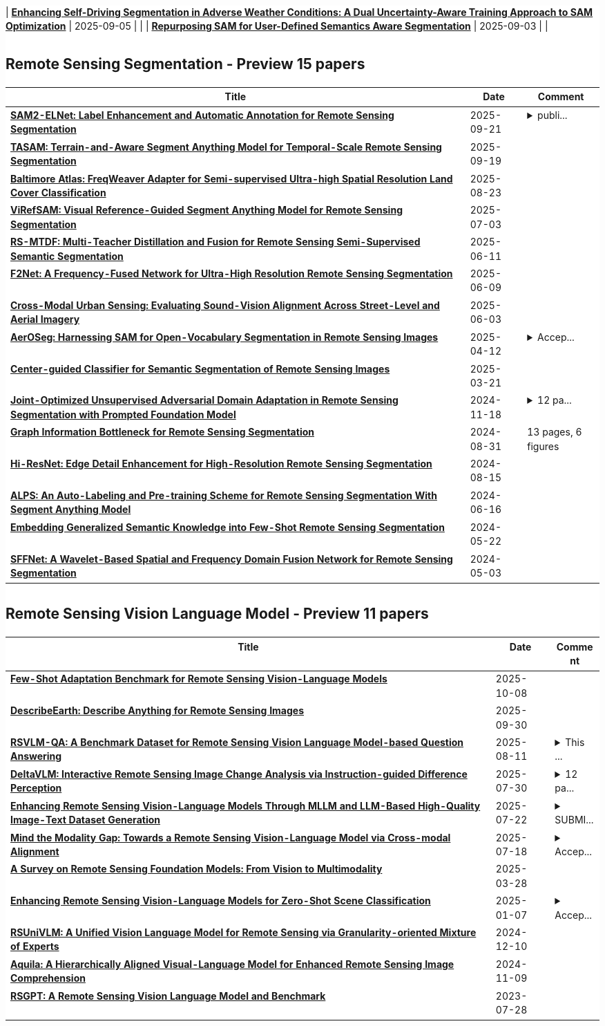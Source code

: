 | **[Enhancing Self-Driving Segmentation in Adverse Weather Conditions: A Dual Uncertainty-Aware Training Approach to SAM Optimization](http://arxiv.org/abs/2509.04735v1)** | 2025-09-05 |  |
| **[Repurposing SAM for User-Defined Semantics Aware Segmentation](http://arxiv.org/abs/2312.02420v3)** | 2025-09-03 |  |

## Remote Sensing Segmentation - Preview 15 papers
| **Title** | **Date** | **Comment** |
| --- | --- | --- |
| **[SAM2-ELNet: Label Enhancement and Automatic Annotation for Remote Sensing Segmentation](http://arxiv.org/abs/2503.12404v2)** | 2025-09-21 | <details><summary>publi...</summary></details> |
| **[TASAM: Terrain-and-Aware Segment Anything Model for Temporal-Scale Remote Sensing Segmentation](http://arxiv.org/abs/2509.15795v1)** | 2025-09-19 |  |
| **[Baltimore Atlas: FreqWeaver Adapter for Semi-supervised Ultra-high Spatial Resolution Land Cover Classification](http://arxiv.org/abs/2506.15565v2)** | 2025-08-23 |  |
| **[ViRefSAM: Visual Reference-Guided Segment Anything Model for Remote Sensing Segmentation](http://arxiv.org/abs/2507.02294v1)** | 2025-07-03 |  |
| **[RS-MTDF: Multi-Teacher Distillation and Fusion for Remote Sensing Semi-Supervised Semantic Segmentation](http://arxiv.org/abs/2506.08772v2)** | 2025-06-11 |  |
| **[F2Net: A Frequency-Fused Network for Ultra-High Resolution Remote Sensing Segmentation](http://arxiv.org/abs/2506.07847v1)** | 2025-06-09 |  |
| **[Cross-Modal Urban Sensing: Evaluating Sound-Vision Alignment Across Street-Level and Aerial Imagery](http://arxiv.org/abs/2506.03388v1)** | 2025-06-03 |  |
| **[AerOSeg: Harnessing SAM for Open-Vocabulary Segmentation in Remote Sensing Images](http://arxiv.org/abs/2504.09203v1)** | 2025-04-12 | <details><summary>Accep...</summary></details> |
| **[Center-guided Classifier for Semantic Segmentation of Remote Sensing Images](http://arxiv.org/abs/2503.16963v1)** | 2025-03-21 |  |
| **[Joint-Optimized Unsupervised Adversarial Domain Adaptation in Remote Sensing Segmentation with Prompted Foundation Model](http://arxiv.org/abs/2411.05878v2)** | 2024-11-18 | <details><summary>12 pa...</summary></details> |
| **[Graph Information Bottleneck for Remote Sensing Segmentation](http://arxiv.org/abs/2312.02545v2)** | 2024-08-31 | 13 pages, 6 figures |
| **[Hi-ResNet: Edge Detail Enhancement for High-Resolution Remote Sensing Segmentation](http://arxiv.org/abs/2305.12691v3)** | 2024-08-15 |  |
| **[ALPS: An Auto-Labeling and Pre-training Scheme for Remote Sensing Segmentation With Segment Anything Model](http://arxiv.org/abs/2406.10855v1)** | 2024-06-16 |  |
| **[Embedding Generalized Semantic Knowledge into Few-Shot Remote Sensing Segmentation](http://arxiv.org/abs/2405.13686v1)** | 2024-05-22 |  |
| **[SFFNet: A Wavelet-Based Spatial and Frequency Domain Fusion Network for Remote Sensing Segmentation](http://arxiv.org/abs/2405.01992v1)** | 2024-05-03 |  |

## Remote Sensing Vision Language Model - Preview 11 papers
| **Title** | **Date** | **Comment** |
| --- | --- | --- |
| **[Few-Shot Adaptation Benchmark for Remote Sensing Vision-Language Models](http://arxiv.org/abs/2510.07135v1)** | 2025-10-08 |  |
| **[DescribeEarth: Describe Anything for Remote Sensing Images](http://arxiv.org/abs/2509.25654v1)** | 2025-09-30 |  |
| **[RSVLM-QA: A Benchmark Dataset for Remote Sensing Vision Language Model-based Question Answering](http://arxiv.org/abs/2508.07918v1)** | 2025-08-11 | <details><summary>This ...</summary></details> |
| **[DeltaVLM: Interactive Remote Sensing Image Change Analysis via Instruction-guided Difference Perception](http://arxiv.org/abs/2507.22346v1)** | 2025-07-30 | <details><summary>12 pa...</summary></details> |
| **[Enhancing Remote Sensing Vision-Language Models Through MLLM and LLM-Based High-Quality Image-Text Dataset Generation](http://arxiv.org/abs/2507.16716v1)** | 2025-07-22 | <details><summary>SUBMI...</summary></details> |
| **[Mind the Modality Gap: Towards a Remote Sensing Vision-Language Model via Cross-modal Alignment](http://arxiv.org/abs/2402.09816v2)** | 2025-07-18 | <details><summary>Accep...</summary></details> |
| **[A Survey on Remote Sensing Foundation Models: From Vision to Multimodality](http://arxiv.org/abs/2503.22081v1)** | 2025-03-28 |  |
| **[Enhancing Remote Sensing Vision-Language Models for Zero-Shot Scene Classification](http://arxiv.org/abs/2409.00698v2)** | 2025-01-07 | <details><summary>Accep...</summary></details> |
| **[RSUniVLM: A Unified Vision Language Model for Remote Sensing via Granularity-oriented Mixture of Experts](http://arxiv.org/abs/2412.05679v2)** | 2024-12-10 |  |
| **[Aquila: A Hierarchically Aligned Visual-Language Model for Enhanced Remote Sensing Image Comprehension](http://arxiv.org/abs/2411.06074v1)** | 2024-11-09 |  |
| **[RSGPT: A Remote Sensing Vision Language Model and Benchmark](http://arxiv.org/abs/2307.15266v1)** | 2023-07-28 |  |
